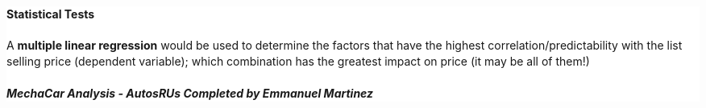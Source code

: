 #### Statistical Tests
A **multiple linear regression** would be used to determine the factors that have the highest correlation/predictability with the list selling price (dependent variable); which combination has the greatest impact on price (it may be all of them!)



##### MechaCar Analysis - AutosRUs Completed by Emmanuel Martinez
